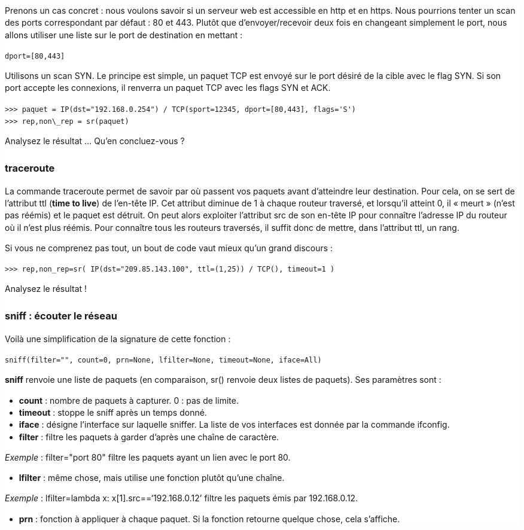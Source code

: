 Prenons un cas concret : nous voulons savoir si un serveur web est accessible en http et en https. Nous pourrions tenter un scan des ports correspondant par défaut : 80 et 443. Plutôt que d’envoyer/recevoir deux fois en changeant simplement le port, nous allons utiliser une liste sur le port de destination en mettant :
```
dport=[80,443]
```

Utilisons un scan SYN. Le principe est simple, un paquet TCP est envoyé sur le port désiré de la cible avec le flag SYN. Si son port accepte les connexions, il renverra un paquet TCP avec les flags SYN et ACK.
```
>>> paquet = IP(dst="192.168.0.254") / TCP(sport=12345, dport=[80,443], flags='S')
>>> rep,non\_rep = sr(paquet)
```
Analysez le résultat ... Qu’en concluez-vous ?

### traceroute
La commande traceroute permet de savoir par où passent vos paquets avant d’atteindre leur destination. Pour cela, on se sert de l’attribut ttl (**time to live**) de l’en-tête IP. Cet attribut diminue de 1 à chaque routeur traversé, et lorsqu’il atteint 0, il « meurt » (n’est pas réémis) et le paquet est détruit. On peut alors exploiter l’attribut src de son en-tête IP pour connaître l’adresse IP du routeur où il n’est plus réémis.
Pour connaître tous les routeurs traversés, il suffit donc de mettre, dans l’attribut ttl, un rang.

Si vous ne comprenez pas tout, un bout de code vaut mieux qu’un grand discours :
```
>>> rep,non_rep=sr( IP(dst="209.85.143.100", ttl=(1,25)) / TCP(), timeout=1 )
```

Analysez le résultat !

### sniff : écouter le réseau

Voilà une simplification de la signature de cette fonction :
```
sniff(filter="", count=0, prn=None, lfilter=None, timeout=None, iface=All)
```

**sniff** renvoie une liste de paquets (en comparaison, sr() renvoie deux listes de paquets).
Ses paramètres sont :

* **count** : nombre de paquets à capturer. 0 : pas de limite.
* **timeout** : stoppe le sniff après un temps donné.
* **iface** : désigne l’interface sur laquelle sniffer. La liste de vos interfaces est donnée par la commande ifconfig.
* **filter** : filtre les paquets à garder d’après une chaîne de caractère.

*Exemple* : filter="port 80" filtre les paquets ayant un lien avec le port 80.

* **lfilter** : même chose, mais utilise une fonction plutôt qu’une chaîne.

*Exemple* : lfilter=lambda x: x[1].src==‘192.168.0.12’ filtre les paquets émis par 192.168.0.12.

* **prn** : fonction à appliquer à chaque paquet. Si la fonction retourne quelque chose, cela s’affiche.
